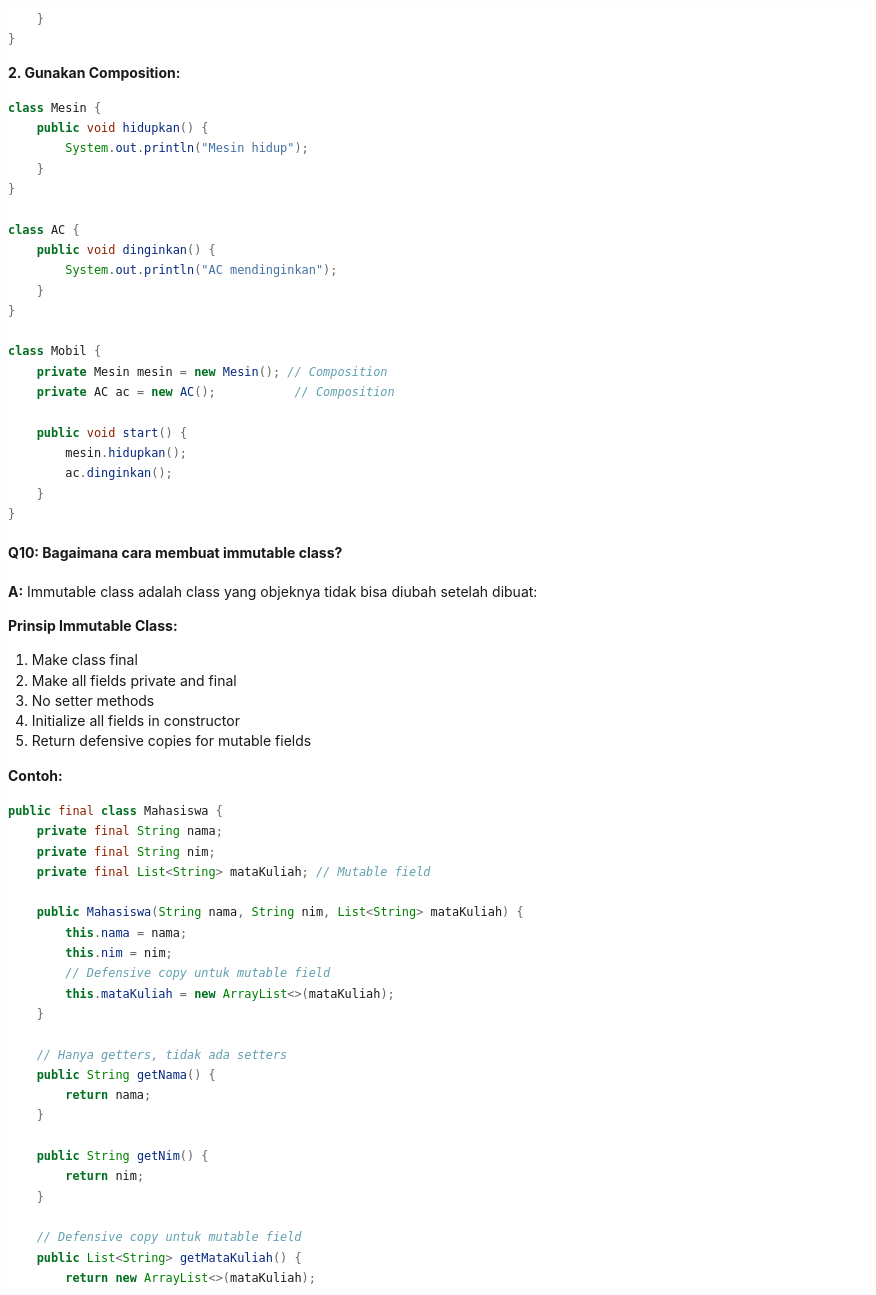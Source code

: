 ```java
    }
}
```

**2. Gunakan Composition:**
```java
class Mesin {
    public void hidupkan() {
        System.out.println("Mesin hidup");
    }
}

class AC {
    public void dinginkan() {
        System.out.println("AC mendinginkan");
    }
}

class Mobil {
    private Mesin mesin = new Mesin(); // Composition
    private AC ac = new AC();           // Composition
    
    public void start() {
        mesin.hidupkan();
        ac.dinginkan();
    }
}
```

#### Q10: Bagaimana cara membuat immutable class?
**A:** Immutable class adalah class yang objeknya tidak bisa diubah setelah dibuat:

**Prinsip Immutable Class:**
1. Make class final
2. Make all fields private and final
3. No setter methods
4. Initialize all fields in constructor
5. Return defensive copies for mutable fields

**Contoh:**
```java
public final class Mahasiswa {
    private final String nama;
    private final String nim;
    private final List<String> mataKuliah; // Mutable field
    
    public Mahasiswa(String nama, String nim, List<String> mataKuliah) {
        this.nama = nama;
        this.nim = nim;
        // Defensive copy untuk mutable field
        this.mataKuliah = new ArrayList<>(mataKuliah);
    }
    
    // Hanya getters, tidak ada setters
    public String getNama() {
        return nama;
    }
    
    public String getNim() {
        return nim;
    }
    
    // Defensive copy untuk mutable field
    public List<String> getMataKuliah() {
        return new ArrayList<>(mataKuliah);
```